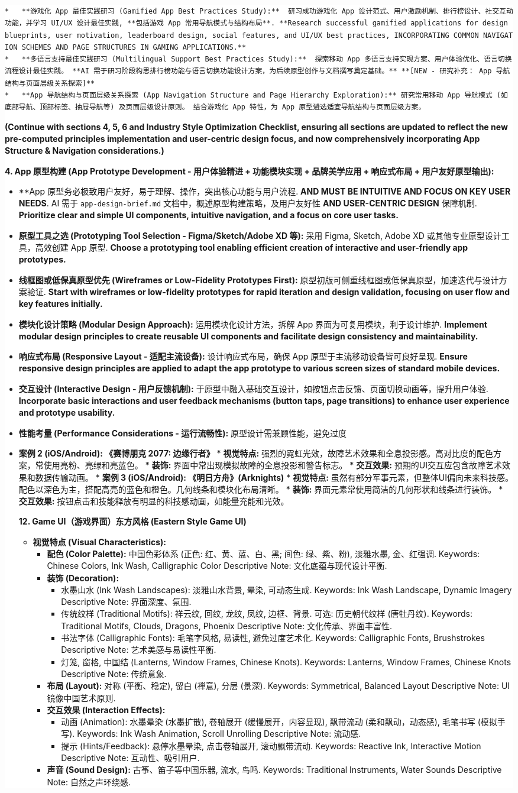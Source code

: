     *   **游戏化 App 最佳实践研习 (Gamified App Best Practices Study):**  研习成功游戏化 App 设计范式、用户激励机制、排行榜设计、社交互动功能，并学习 UI/UX 设计最佳实践, **包括游戏 App 常用导航模式与结构布局**. **Research successful gamified applications for design blueprints, user motivation, leaderboard design, social features, and UI/UX best practices, INCORPORATING COMMON NAVIGATION SCHEMES AND PAGE STRUCTURES IN GAMING APPLICATIONS.**
    *   **多语言支持最佳实践研习 (Multilingual Support Best Practices Study):**  探索移动 App 多语言支持实现方案、用户体验优化、语言切换流程设计最佳实践。 **AI 需于研习阶段构思排行榜功能与语言切换功能设计方案，为后续原型创作与文档撰写奠定基础。** **[NEW - 研究补充： App 导航结构与页面层级关系探索]**
    *   **App 导航结构与页面层级关系探索 (App Navigation Structure and Page Hierarchy Exploration):** 研究常用移动 App 导航模式 (如底部导航、顶部标签、抽屉导航等) 及页面层级设计原则。 结合游戏化 App 特性，为 App 原型遴选适宜导航结构与页面层级方案。

**(Continue with sections 4, 5, 6 and Industry Style Optimization Checklist, ensuring all sections are updated to reflect the new pre-computed principles implementation and user-centric design focus, and now comprehensively incorporating App Structure & Navigation considerations.)**

**4. App 原型构建 (App Prototype Development - 用户体验精进 + 功能模块实现 + 品牌美学应用 + 响应式布局 + 用户友好原型输出):**

*   **App 原型务必极致用户友好，易于理解、操作，突出核心功能与用户流程. **AND MUST BE INTUITIVE AND FOCUS ON KEY USER NEEDS**. AI 需于 `app-design-brief.md` 文档中，概述原型构建策略，及用户友好性 **AND USER-CENTRIC DESIGN** 保障机制. **Prioritize clear and simple UI components, intuitive navigation, and a focus on core user tasks.**
*   **原型工具之选 (Prototyping Tool Selection - Figma/Sketch/Adobe XD 等):**  采用 Figma, Sketch, Adobe XD 或其他专业原型设计工具，高效创建 App 原型. **Choose a prototyping tool enabling efficient creation of interactive and user-friendly app prototypes.**
*   **线框图或低保真原型优先 (Wireframes or Low-Fidelity Prototypes First):**  原型初版可侧重线框图或低保真原型，加速迭代与设计方案验证. **Start with wireframes or low-fidelity prototypes for rapid iteration and design validation, focusing on user flow and key features initially.**
*   **模块化设计策略 (Modular Design Approach):**  运用模块化设计方法，拆解 App 界面为可复用模块，利于设计维护. **Implement modular design principles to create reusable UI components and facilitate design consistency and maintainability.**
*   **响应式布局 (Responsive Layout - 适配主流设备):**  设计响应式布局，确保 App 原型于主流移动设备皆可良好呈现. **Ensure responsive design principles are applied to adapt the app prototype to various screen sizes of standard mobile devices.**
*   **交互设计 (Interactive Design - 用户反馈机制):**  于原型中融入基础交互设计，如按钮点击反馈、页面切换动画等，提升用户体验. **Incorporate basic interactions and user feedback mechanisms (button taps, page transitions) to enhance user experience and prototype usability.**
*   **性能考量 (Performance Considerations - 运行流畅性):**  原型设计需兼顾性能，避免过度
*   **案例 2 (iOS/Android): 《赛博朋克 2077: 边缘行者》**
            *   **视觉特点:** 强烈的霓虹光效，故障艺术效果和全息投影感。高对比度的配色方案，常使用亮粉、亮绿和亮蓝色。
            *   **装饰:** 界面中常出现模拟故障的全息投影和警告标志。
            *   **交互效果:** 预期的UI交互应包含故障艺术效果和数据传输动画。
        *   **案例 3 (iOS/Android): 《明日方舟》(Arknights)**
            *   **视觉特点:** 虽然有部分军事元素，但整体UI偏向未来科技感。配色以深色为主，搭配高亮的蓝色和橙色。几何线条和模块化布局清晰。
            *   **装饰:** 界面元素常使用简洁的几何形状和线条进行装饰。
            *   **交互效果:** 按钮点击和技能释放有明显的科技感动画，如能量充能和光效。

    **12. Game UI（游戏界面）东方风格 (Eastern Style Game UI)**

    *   **视觉特点 (Visual Characteristics):**
        *   **配色 (Color Palette):** 中国色彩体系 (正色: 红、黄、蓝、白、黑; 间色: 绿、紫、粉), 淡雅水墨, 金、红强调. Keywords: Chinese Colors, Ink Wash, Calligraphic Color Descriptive Note: 文化底蕴与现代设计平衡.
        *   **装饰 (Decoration):**
            *   水墨山水 (Ink Wash Landscapes): 淡雅山水背景, 晕染, 可动态生成. Keywords: Ink Wash Landscape, Dynamic Imagery Descriptive Note: 界面深度、氛围.
            *   传统纹样 (Traditional Motifs): 祥云纹, 回纹, 龙纹, 凤纹, 边框、背景. 可选: 历史朝代纹样 (唐牡丹纹). Keywords: Traditional Motifs, Clouds, Dragons, Phoenix Descriptive Note: 文化传承、界面丰富性.
            *   书法字体 (Calligraphic Fonts): 毛笔字风格, 易读性, 避免过度艺术化. Keywords: Calligraphic Fonts, Brushstrokes Descriptive Note: 艺术美感与易读性平衡.
            *   灯笼, 窗格, 中国结 (Lanterns, Window Frames, Chinese Knots). Keywords: Lanterns, Window Frames, Chinese Knots Descriptive Note: 传统意象.
        *   **布局 (Layout):** 对称 (平衡、稳定), 留白 (禅意), 分层 (景深). Keywords: Symmetrical, Balanced Layout Descriptive Note: UI镜像中国艺术原则.
        *   **交互效果 (Interaction Effects):**
            *   动画 (Animation): 水墨晕染 (水墨扩散), 卷轴展开 (缓慢展开，内容显现), 飘带流动 (柔和飘动，动态感), 毛笔书写 (模拟手写). Keywords: Ink Wash Animation, Scroll Unrolling Descriptive Note: 流动感.
            *   提示 (Hints/Feedback): 悬停水墨晕染, 点击卷轴展开, 滚动飘带流动. Keywords: Reactive Ink, Interactive Motion Descriptive Note: 互动性、吸引用户.
        *   **声音 (Sound Design):** 古筝、笛子等中国乐器, 流水, 鸟鸣. Keywords: Traditional Instruments, Water Sounds Descriptive Note: 自然之声环绕感.